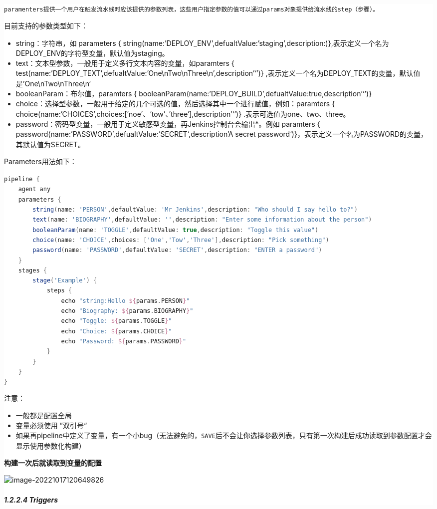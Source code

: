	paramenters提供一个用户在触发流水线时应该提供的参数列表，这些用户指定参数的值可以通过params对象提供给流水线的step（步骤）。

目前支持的参数类型如下：

+ string：字符串，如 parameters { string(name:’DEPLOY_ENV’,defualtValue:’staging’,description:)},表示定义一个名为DEPLOY_ENV的字符型变量，默认值为staging。
+ text：文本型参数，一般用于定义多行文本内容的变量，如paramters { test(name:’DEPLOY_TEXT’,defualtValue:’One\nTwo\nThree\n’,description’‘’)} ,表示定义一个名为DEPLOY_TEXT的变量，默认值是’One\nTwo\nThree\n‘
+ booleanParam：布尔值，paramters { booleanParam(name:’DEPLOY_BUILD’,defualtValue:true,description’‘’)} 
+ choice：选择型参数，一般用于给定的几个可选的值，然后选择其中一个进行赋值，例如：paramters { choice(name:’CHOICES’,choices:[‘noe’、‘tow’、’three‘],description’‘’)} .表示可选值为one、two、three。
+ password：密码型变量，一般用于定义敏感型变量，再Jenkins控制台会输出*。例如 paramters { password(name:’PASSWORD’,defualtValue:’SECRET‘,description’A secret password‘)}，表示定义一个名为PASSWORD的变量，其默认值为SECRET。

Parameters用法如下：



```groovy
pipeline {
    agent any
    parameters {
        string(name: 'PERSON',defaultValue: 'Mr Jenkins',description: "Who should I say hello to?")
        text(name: 'BIOGRAPHY',defaultValue: '',description: "Enter some information about the person")
        booleanParam(name: 'TOGGLE',defaultValue: true,description: "Toggle this value")
        choice(name: 'CHOICE',choices: ['One','Tow','Three'],description: "Pick something")
        password(name: 'PASSWORD',defaultValue: 'SECRET',description: "ENTER a password")
    }
    stages {
        stage('Example') {
            steps {
                echo "string:Hello ${params.PERSON}"
                echo "Biography: ${params.BIOGRAPHY}"
                echo "Toggle: ${params.TOGGLE}"
                echo "Choice: ${params.CHOICE}"
                echo "Password: ${params.PASSWORD}"
            }
        }
    }
}
```

注意：

+ 一般都是配置全局
+ 变量必须使用 ”双引号“
+ 如果再pipeline中定义了变量，有一个小bug（无法避免的，`SAVE`后不会让你选择参数列表，只有第一次构建后成功读取到参数配置才会显示使用参数化构建）

**构建一次后就读取到变量的配置**

 ![image-20221017120649826](C:\Users\dxx\Desktop\Kubernetes\images\image-20221017120649826.png)



##### 1.2.2.4 Triggers #####
